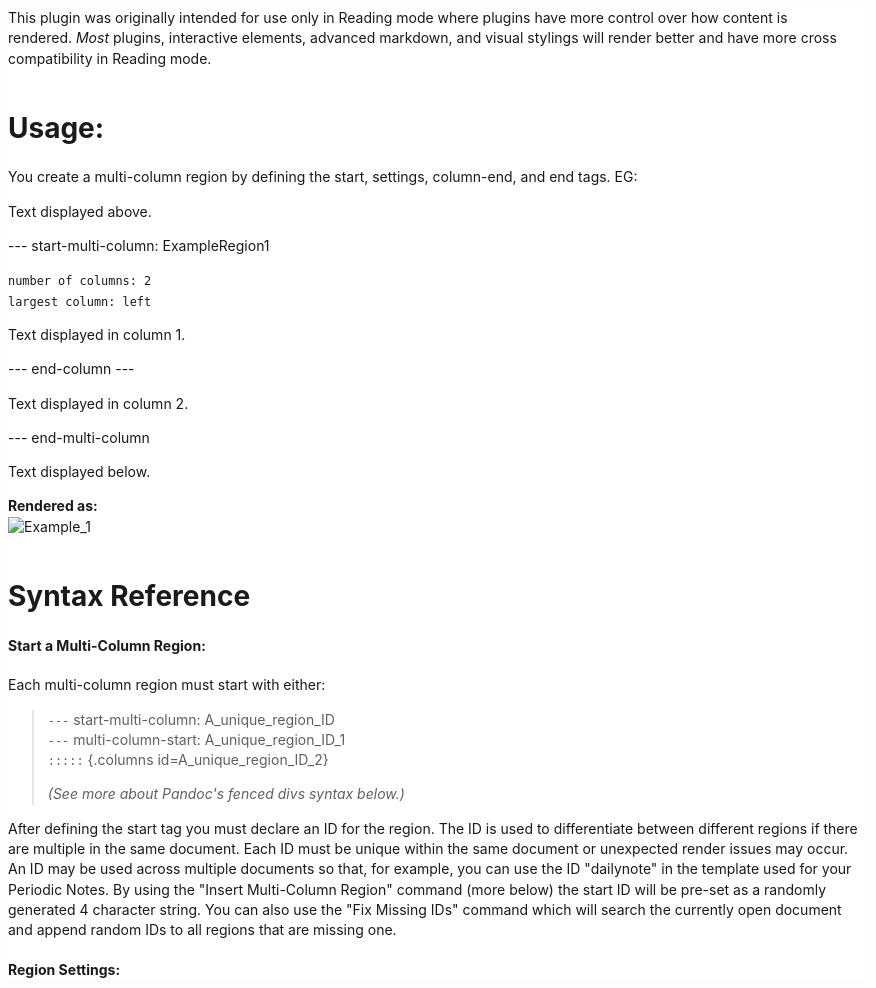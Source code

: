 This plugin was originally intended for use only in Reading mode where plugins have more control over how content is rendered. _Most_ plugins, interactive elements, advanced markdown, and visual stylings will render better and have more cross compatibility in Reading mode.

  

# Usage:

You create a multi-column region by defining the start, settings, column-end, and end tags. EG:

Text displayed above.

--- start-multi-column: ExampleRegion1  
```column-settings  
number of columns: 2  
largest column: left  
```

Text displayed in column 1.

--- end-column ---

Text displayed in column 2.

--- end-multi-column

Text displayed below.


**Rendered as:**  
![Example_1](https://raw.githubusercontent.com/ckRobinson/multi-column-markdown/master/images/Example_1.jpg?raw=true)

# Syntax Reference

#### Start a Multi-Column Region:

Each multi-column region must start with either:

> `---` start-multi-column: A_unique_region_ID\
> `---` multi-column-start: A_unique_region_ID_1\
> `:::::` {.columns id=A_unique_region_ID_2}  
> 
> _(See more about Pandoc's fenced divs syntax below.)_

After defining the start tag you must declare an ID for the region. The ID is used to differentiate between different regions if there are multiple in the same document.
Each ID must be unique within the same document or unexpected render issues may occur. An ID may be used across multiple documents so that, for example, you can use the ID "dailynote" in the template used for your Periodic Notes.
By using the "Insert Multi-Column Region" command (more below) the start ID will be pre-set as a randomly generated 4 character string.
You can also use the "Fix Missing IDs" command which will search the currently open document and append random IDs to all regions that are missing one.

#### Region Settings:
